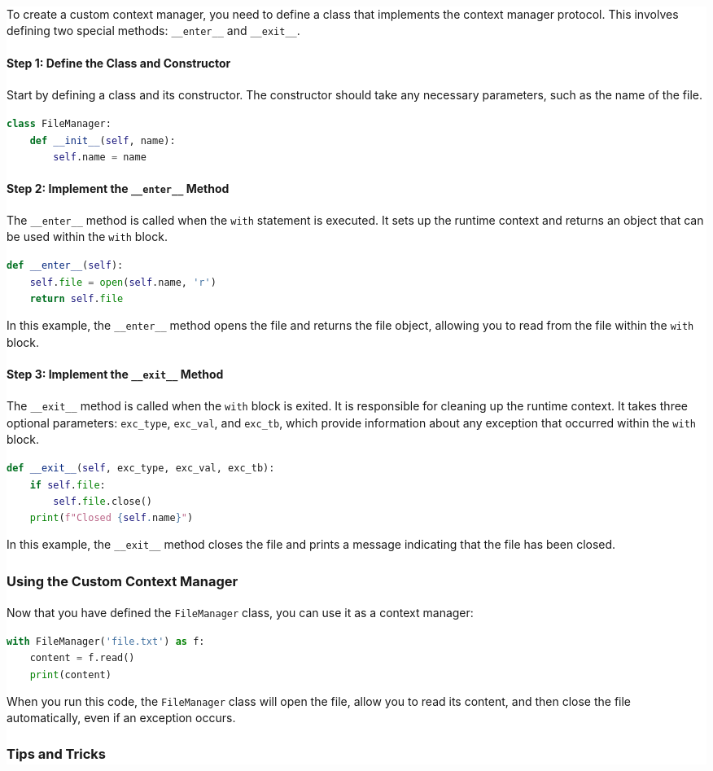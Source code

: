 To create a custom context manager, you need to define a class that implements the context manager protocol. This involves defining two special methods: `__enter__` and `__exit__`.

#### Step 1: Define the Class and Constructor

Start by defining a class and its constructor. The constructor should take any necessary parameters, such as the name of the file.

```python
class FileManager:
    def __init__(self, name):
        self.name = name
```

#### Step 2: Implement the `__enter__` Method

The `__enter__` method is called when the `with` statement is executed. It sets up the runtime context and returns an object that can be used within the `with` block.

```python
def __enter__(self):
    self.file = open(self.name, 'r')
    return self.file
```

In this example, the `__enter__` method opens the file and returns the file object, allowing you to read from the file within the `with` block.

#### Step 3: Implement the `__exit__` Method

The `__exit__` method is called when the `with` block is exited. It is responsible for cleaning up the runtime context. It takes three optional parameters: `exc_type`, `exc_val`, and `exc_tb`, which provide information about any exception that occurred within the `with` block.

```python
def __exit__(self, exc_type, exc_val, exc_tb):
    if self.file:
        self.file.close()
    print(f"Closed {self.name}")
```

In this example, the `__exit__` method closes the file and prints a message indicating that the file has been closed.

### Using the Custom Context Manager

Now that you have defined the `FileManager` class, you can use it as a context manager:

```python
with FileManager('file.txt') as f:
    content = f.read()
    print(content)
```

When you run this code, the `FileManager` class will open the file, allow you to read its content, and then close the file automatically, even if an exception occurs.

### Tips and Tricks
